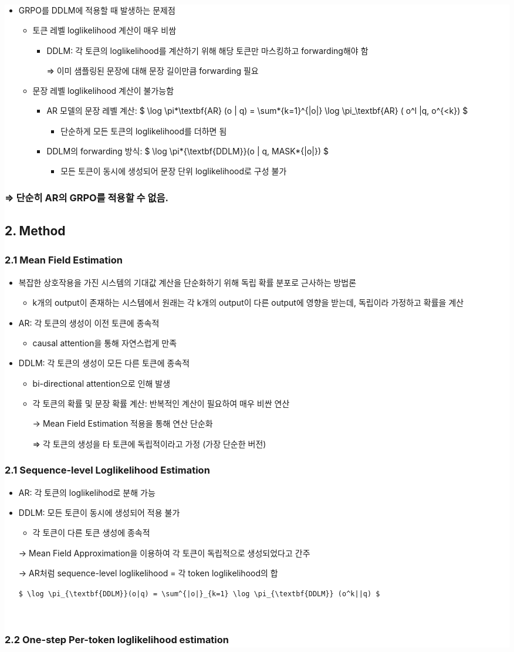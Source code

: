 - GRPO를 DDLM에 적용할 때 발생하는 문제점

  - 토큰 레벨 loglikelihood 계산이 매우 비쌈

    - DDLM: 각 토큰의 loglikelihood를 계산하기 위해 해당 토큰만 마스킹하고 forwarding해야 함

      ⇒ 이미 샘플링된 문장에 대해 문장 길이만큼 forwarding 필요

  - 문장 레벨 loglikelihood 계산이 불가능함

    - AR 모델의 문장 레벨 계산: $ \log \pi*\textbf{AR} (o | q) = \sum*{k=1}^{|o|} \log \pi\_\textbf{AR} ( o^l |q, o^{<k}) $

      - 단순하게 모든 토큰의 loglikelihood를 더하면 됨

    - DDLM의 forwarding 방식: $ \log \pi*{\textbf{DDLM}}(o | q, MASK*{|o|}) $

      - 모든 토큰이 동시에 생성되어 문장 단위 loglikelihood로 구성 불가

### ⇒ 단순히 AR의 GRPO를 적용할 수 없음.

## 2<span style='color:green_background'>. Method</span>

### 2.1 Mean Field Estimation

- 복잡한 상호작용을 가진 시스템의 기대값 계산을 단순화하기 위해 독립 확률 분포로 근사하는 방법론

  - k개의 output이 존재하는 시스템에서 원래는 각 k개의 output이 다른 output에 영향을 받는데, 독립이라 가정하고 확률을 계산

- AR: 각 토큰의 생성이 이전 토큰에 종속적

  - causal attention을 통해 자연스럽게 만족

- DDLM: 각 토큰의 생성이 모든 다른 토큰에 종속적

  - bi-directional attention으로 인해 발생

  - 각 토큰의 확률 및 문장 확률 계산: 반복적인 계산이 필요하여 매우 비싼 연산

    → Mean Field Estimation 적용을 통해 연산 단순화

    ⇒ 각 토큰의 생성을 타 토큰에 독립적이라고 가정 (가장 단순한 버전)

### 2.1 Sequence-level Loglikelihood Estimation

- AR: 각 토큰의 loglikelihod로 분해 가능

- DDLM: 모든 토큰이 동시에 생성되어 적용 불가

  - 각 토큰이 다른 토큰 생성에 종속적

  → Mean Field Approximation을 이용하여 각 토큰이 독립적으로 생성되었다고 간주

  → AR처럼 sequence-level loglikelihood = 각 token loglikelihood의 합

      $ \log \pi_{\textbf{DDLM}}(o|q) = \sum^{|o|}_{k=1} \log \pi_{\textbf{DDLM}} (o^k||q) $

<br/>

### 2.2 One-step Per-token loglikelihood estimation
